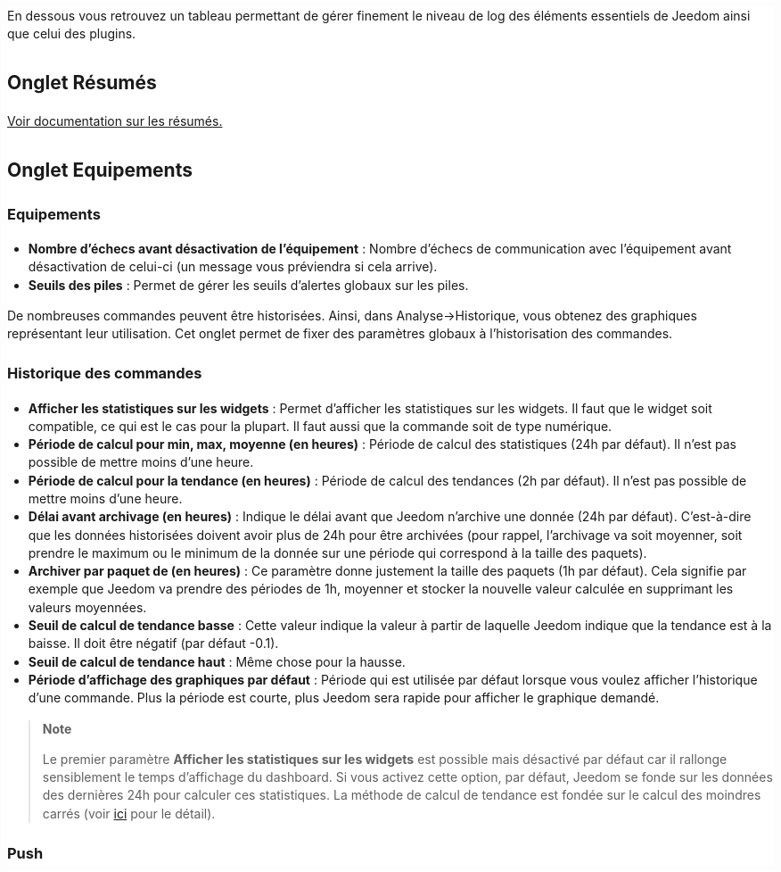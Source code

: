 En dessous vous retrouvez un tableau permettant de gérer finement le niveau de log des éléments essentiels de Jeedom ainsi que celui des plugins.

## Onglet Résumés

[Voir documentation sur les résumés.](/fr_FR/concept/summary)

## Onglet Equipements

### Equipements

- **Nombre d’échecs avant désactivation de l’équipement** : Nombre d’échecs de communication avec l’équipement avant désactivation de celui-ci (un message vous préviendra si cela arrive).
- **Seuils des piles** : Permet de gérer les seuils d’alertes globaux sur les piles.

De nombreuses commandes peuvent être historisées. Ainsi, dans Analyse→Historique, vous obtenez des graphiques représentant leur utilisation. Cet onglet permet de fixer des paramètres globaux à l’historisation des commandes.

### Historique des commandes

- **Afficher les statistiques sur les widgets** : Permet d’afficher les statistiques sur les widgets. Il faut que le widget soit compatible, ce qui est le cas pour la plupart. Il faut aussi que la commande soit de type numérique.
- **Période de calcul pour min, max, moyenne (en heures)** : Période de calcul des statistiques (24h par défaut). Il n’est pas possible de mettre moins d’une heure.
- **Période de calcul pour la tendance (en heures)** : Période de calcul des tendances (2h par défaut). Il n’est pas possible de mettre moins d’une heure.
- **Délai avant archivage (en heures)** : Indique le délai avant que Jeedom n’archive une donnée (24h par défaut). C’est-à-dire que les données historisées doivent avoir plus de 24h pour être archivées (pour rappel, l’archivage va soit moyenner, soit prendre le maximum ou le minimum de la donnée sur une période qui correspond à la taille des paquets).
- **Archiver par paquet de (en heures)** : Ce paramètre donne justement la taille des paquets (1h par défaut). Cela signifie par exemple que Jeedom va prendre des périodes de 1h, moyenner et stocker la nouvelle valeur calculée en supprimant les valeurs moyennées.
- **Seuil de calcul de tendance basse** : Cette valeur indique la valeur à partir de laquelle Jeedom indique que la tendance est à la baisse. Il doit être négatif (par défaut -0.1).
- **Seuil de calcul de tendance haut** : Même chose pour la hausse.
- **Période d’affichage des graphiques par défaut** : Période qui est utilisée par défaut lorsque vous voulez afficher l’historique d’une commande. Plus la période est courte, plus Jeedom sera rapide pour afficher le graphique demandé.

> **Note**
>
> Le premier paramètre **Afficher les statistiques sur les widgets** est possible mais désactivé par défaut car il rallonge sensiblement le temps d’affichage du dashboard. Si vous activez cette option, par défaut, Jeedom se fonde sur les données des dernières 24h pour calculer ces statistiques.
> La méthode de calcul de tendance est fondée sur le calcul des moindres carrés (voir [ici](https://fr.wikipedia.org/wiki/M%C3%A9thode_des_moindres_carr%C3%A9s) pour le détail).

### Push
